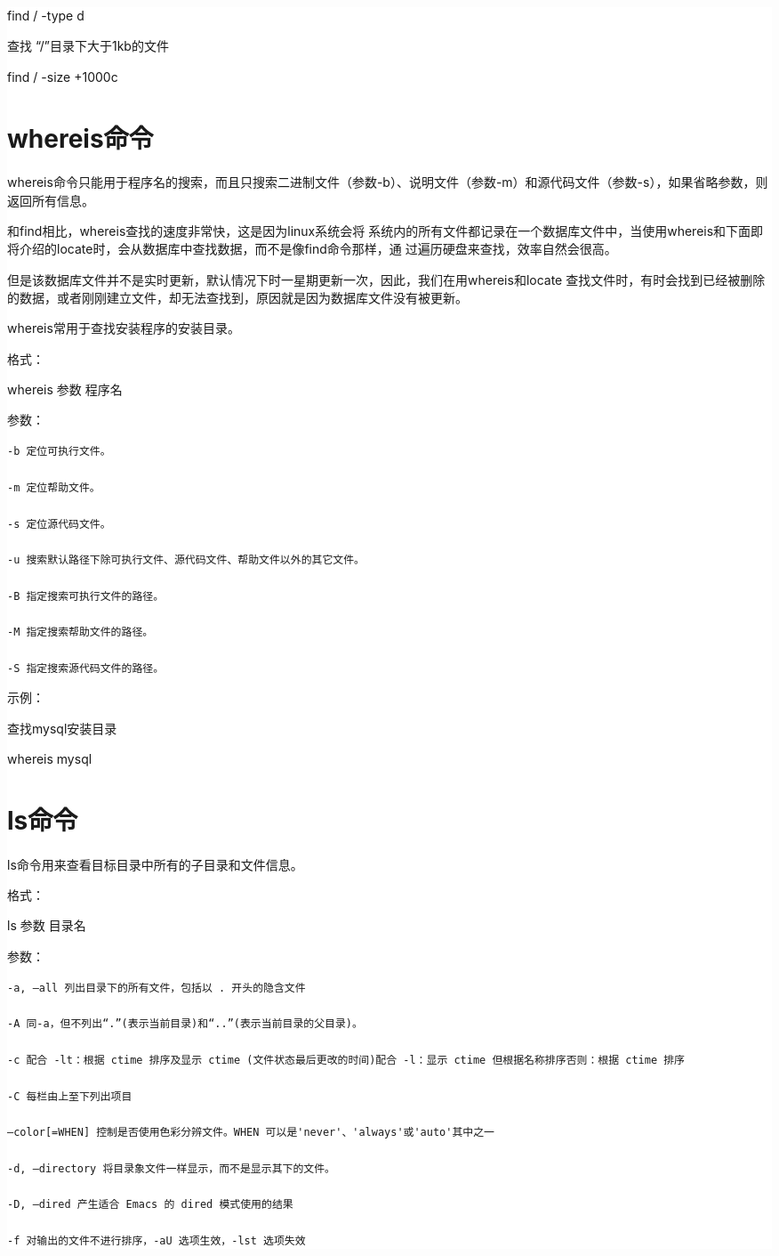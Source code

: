 find / -type d

查找 “/”目录下大于1kb的文件

find / -size +1000c

# whereis命令

whereis命令只能用于程序名的搜索，而且只搜索二进制文件（参数-b）、说明文件（参数-m）和源代码文件（参数-s），如果省略参数，则返回所有信息。

和find相比，whereis查找的速度非常快，这是因为linux系统会将 系统内的所有文件都记录在一个数据库文件中，当使用whereis和下面即将介绍的locate时，会从数据库中查找数据，而不是像find命令那样，通 过遍历硬盘来查找，效率自然会很高。

但是该数据库文件并不是实时更新，默认情况下时一星期更新一次，因此，我们在用whereis和locate 查找文件时，有时会找到已经被删除的数据，或者刚刚建立文件，却无法查找到，原因就是因为数据库文件没有被更新。

whereis常用于查找安装程序的安装目录。

格式：

whereis 参数 程序名

参数：
```xml
-b 定位可执行文件。

-m 定位帮助文件。

-s 定位源代码文件。

-u 搜索默认路径下除可执行文件、源代码文件、帮助文件以外的其它文件。

-B 指定搜索可执行文件的路径。

-M 指定搜索帮助文件的路径。

-S 指定搜索源代码文件的路径。
```
示例：

查找mysql安装目录

whereis mysql

# ls命令

ls命令用来查看目标目录中所有的子目录和文件信息。

格式：

ls 参数 目录名

参数：
```xml
-a, –all 列出目录下的所有文件，包括以 . 开头的隐含文件

-A 同-a，但不列出“.”(表示当前目录)和“..”(表示当前目录的父目录)。

-c 配合 -lt：根据 ctime 排序及显示 ctime (文件状态最后更改的时间)配合 -l：显示 ctime 但根据名称排序否则：根据 ctime 排序

-C 每栏由上至下列出项目

–color[=WHEN] 控制是否使用色彩分辨文件。WHEN 可以是'never'、'always'或'auto'其中之一

-d, –directory 将目录象文件一样显示，而不是显示其下的文件。

-D, –dired 产生适合 Emacs 的 dired 模式使用的结果

-f 对输出的文件不进行排序，-aU 选项生效，-lst 选项失效
```
